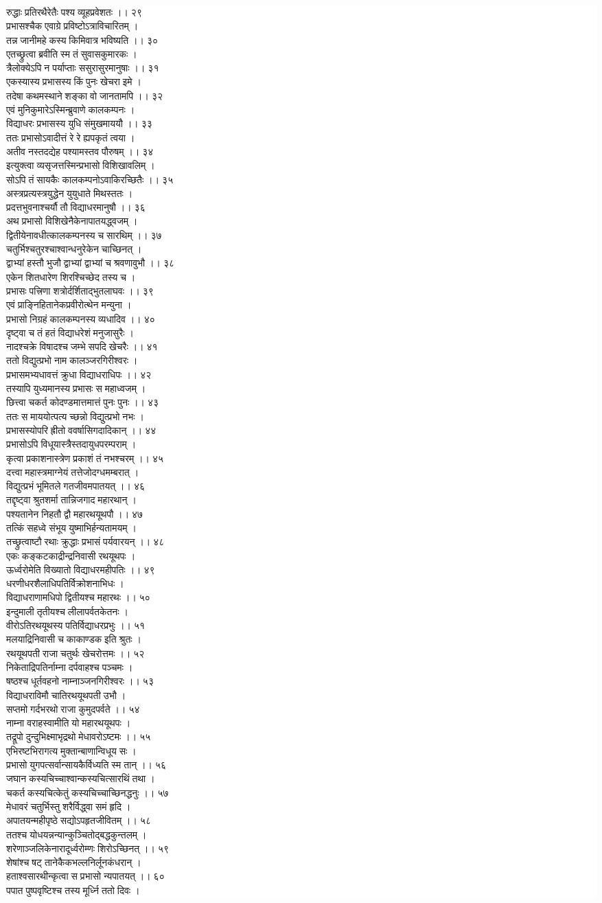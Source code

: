 रुद्धाः प्रतिरथैरेतैः पश्य व्यूहप्रवेशतः ।। २९  
प्रभासश्चैक एवाग्रे प्रविष्टोऽत्राविचारितम् ।  
तन्न जानीमहे कस्य किमिवात्र भविष्यति ।। ३०  
एतच्छ्रुत्वा ब्रवीति स्म तं सुवासकुमारकः ।  
त्रैलोक्येऽपि न पर्याप्ताः ससुरासुरमानुषाः ।। ३१  
एकस्यास्य प्रभासस्य किं पुनः खेचरा इमे ।  
तदेषा कथमस्थाने शङ्का वो जानतामपि ।। ३२  
एवं मुनिकुमारेऽस्मिन्ब्रुवाणे कालकम्पनः ।  
विद्याधरः प्रभासस्य युधि संमुखमाययौ ।। ३३  
ततः प्रभासोऽवादीत्तं रे रे ह्यपकृतं त्वया ।  
अतीव नस्तदद्येह पश्यामस्तव पौरुषम् ।। ३४  
इत्युक्त्वा व्यसृजत्तस्मिन्प्रभासो विशिखावलिम् ।  
सोऽपि तं सायकैः कालकम्पनोऽवाकिरच्छितैः ।। ३५  
अस्त्रप्रत्यस्त्रयुद्धेन युयुधाते मिथस्ततः ।  
प्रदत्तभुवनाश्चर्यौ तौ विद्याधरमानुषौ ।। ३६  
अथ प्रभासो विशिखेनैकेनापातयद्ध्वजम् ।  
द्वितीयेनावधीत्कालकम्पनस्य च सारथिम् ।। ३७  
चतुर्भिश्चतुरश्चाश्वान्धनुरेकेन चाच्छिनत् ।  
द्वाभ्यां हस्तौ भुजौ द्वाभ्यां द्वाभ्यां च श्रवणावुभौ ।। ३८  
एकेन शितधारेण शिरश्चिच्छेद तस्य च ।  
प्रभासः पत्त्रिणा शत्रोर्दर्शिताद्भुतलाघवः ।। ३९  
एवं प्राङ्निहितानेकप्रवीरोत्थेन मन्युना ।  
प्रभासो निग्रहं कालकम्पनस्य व्यधादिव ।। ४०  
दृष्ट्वा च तं हतं विद्याधरेशं मनुजासुरैः ।  
नादश्चक्रे विषादश्च जम्भे सपदि खेचरैः ।। ४१  
ततो विद्युत्प्रभो नाम कालञ्जरगिरीश्वरः ।  
प्रभासमभ्यधावत्तं क्रुधा विद्याधराधिपः ।। ४२  
तस्यापि युध्यमानस्य प्रभासः स महाध्वजम् ।  
छित्त्वा चकर्त कोदण्डमात्तमात्तं पुनः पुनः ।। ४३  
ततः स माययोत्पत्य च्छन्नो विद्युत्प्रभो नभः ।  
प्रभासस्योपरि ह्रीतो ववर्षासिगदादिकान् ।। ४४  
प्रभासोऽपि विधूयास्त्रैस्तदायुधपरम्पराम् ।  
कृत्वा प्रकाशनास्त्रेण प्रकाशं तं नभश्चरम् ।। ४५  
दत्त्वा महास्त्रमाग्नेयं तत्तेजोदग्धमम्बरात् ।  
विद्युत्प्रभं भूमितले गतजीवमपातयत् ।। ४६  
तद्दृष्ट्वा श्रुतशर्मा तान्निजगाद महारथान् ।  
पश्यतानेन निहतौ द्वौ महारथयूथपौ ।। ४७  
तत्किं सहध्वे संभूय युष्माभिर्हन्यतामयम् ।  
तच्छ्रुत्वाष्टौ रथाः क्रुद्धाः प्रभासं पर्यवारयन् ।। ४८  
एकः कङ्कटकाद्रीन्द्रनिवासी रथयूथपः ।  
ऊर्ध्वरोमेति विख्यातो विद्याधरमहीपतिः ।। ४९  
धरणीधरशैलाधिपतिर्विक्रोशनाभिधः ।  
विद्याधराणामधिपो द्वितीयश्च महारथः ।। ५०  
इन्दुमाली तृतीयश्च लीलापर्वतकेतनः ।  
वीरोऽतिरथयूथस्य पतिर्विद्याधरप्रभुः ।। ५१  
मलयाद्रिनिवासी च काकाण्डक इति श्रुतः ।  
रथयूथपती राजा चतुर्थः खेचरोत्तमः ।। ५२  
निकेताद्रिपतिर्नाम्ना दर्पवाहश्च पञ्चमः ।  
षष्ठश्च धूर्तवहनो नाम्नाञ्जनगिरीश्वरः ।। ५३  
विद्याधराविमौ चातिरथयूथपती उभौ ।  
सप्तमो गर्दभरथो राजा कुमुदपर्वते ।। ५४  
नाम्ना वराहस्वामीति यो महारथयूथपः ।  
तद्रूपो दुन्दुभिक्ष्माभृद्रथो मेधावरोऽष्टमः ।। ५५  
एभिरष्टभिरागत्य मुक्तान्बाणान्विधूय सः ।  
प्रभासो युगपत्सर्वान्सायकैर्विध्यति स्म तान् ।। ५६  
जघान कस्यचिच्चाश्वान्कस्यचित्सारथिं तथा ।  
चकर्त कस्यचित्केतुं कस्यचिच्चाच्छिनद्धनुः ।। ५७  
मेधावरं चतुर्भिस्तु शरैर्विद्ध्वा समं हृदि ।  
अपातयन्महीपृष्ठे सद्योऽपहृतजीवितम् ।। ५८  
ततश्च योधयन्नन्यान्कुञ्चितोद्बद्धकुन्तलम् ।  
शरेणाञ्जलिकेनारादूर्ध्वरोम्णः शिरोऽच्छिनत् ।। ५९  
शेषांश्च षट् तानेकैकभल्लनिर्लूनकंधरान् ।  
हताश्वसारथीन्कृत्वा स प्रभासो न्यपातयत् ।। ६०  
पपात पुष्पवृष्टिश्च तस्य मूर्ध्नि ततो दिवः ।  